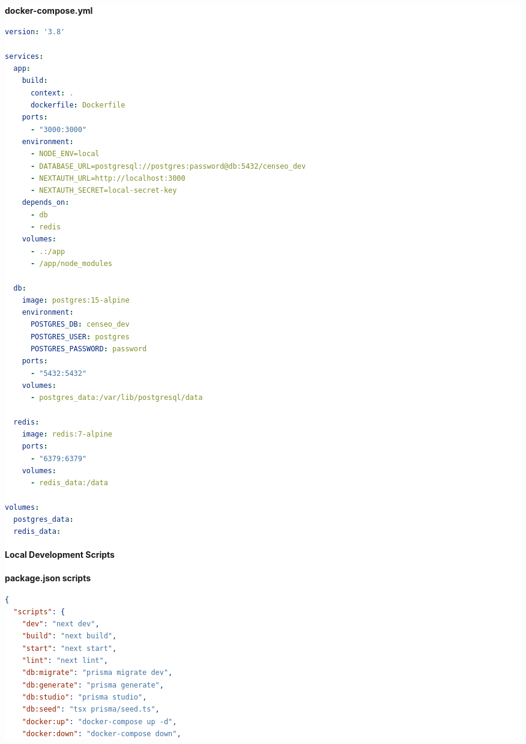 ```dockerfile
```

**docker-compose.yml**
```yaml
version: '3.8'

services:
  app:
    build:
      context: .
      dockerfile: Dockerfile
    ports:
      - "3000:3000"
    environment:
      - NODE_ENV=local
      - DATABASE_URL=postgresql://postgres:password@db:5432/censeo_dev
      - NEXTAUTH_URL=http://localhost:3000
      - NEXTAUTH_SECRET=local-secret-key
    depends_on:
      - db
      - redis
    volumes:
      - .:/app
      - /app/node_modules

  db:
    image: postgres:15-alpine
    environment:
      POSTGRES_DB: censeo_dev
      POSTGRES_USER: postgres
      POSTGRES_PASSWORD: password
    ports:
      - "5432:5432"
    volumes:
      - postgres_data:/var/lib/postgresql/data

  redis:
    image: redis:7-alpine
    ports:
      - "6379:6379"
    volumes:
      - redis_data:/data

volumes:
  postgres_data:
  redis_data:
```

#### Local Development Scripts

**package.json scripts**
```json
{
  "scripts": {
    "dev": "next dev",
    "build": "next build",
    "start": "next start",
    "lint": "next lint",
    "db:migrate": "prisma migrate dev",
    "db:generate": "prisma generate",
    "db:studio": "prisma studio",
    "db:seed": "tsx prisma/seed.ts",
    "docker:up": "docker-compose up -d",
    "docker:down": "docker-compose down",
```